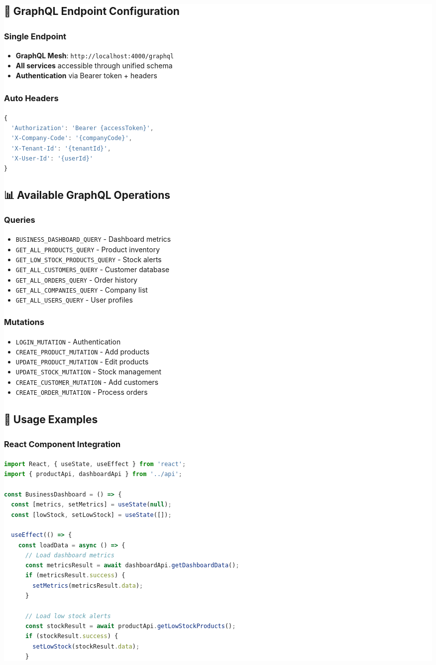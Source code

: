 ## 🔗 **GraphQL Endpoint Configuration**

### **Single Endpoint**
- **GraphQL Mesh**: `http://localhost:4000/graphql`
- **All services** accessible through unified schema
- **Authentication** via Bearer token + headers

### **Auto Headers**
```javascript
{
  'Authorization': 'Bearer {accessToken}',
  'X-Company-Code': '{companyCode}',
  'X-Tenant-Id': '{tenantId}',
  'X-User-Id': '{userId}'
}
```

## 📊 **Available GraphQL Operations**

### **Queries**
- `BUSINESS_DASHBOARD_QUERY` - Dashboard metrics
- `GET_ALL_PRODUCTS_QUERY` - Product inventory
- `GET_LOW_STOCK_PRODUCTS_QUERY` - Stock alerts
- `GET_ALL_CUSTOMERS_QUERY` - Customer database
- `GET_ALL_ORDERS_QUERY` - Order history
- `GET_ALL_COMPANIES_QUERY` - Company list
- `GET_ALL_USERS_QUERY` - User profiles

### **Mutations**
- `LOGIN_MUTATION` - Authentication
- `CREATE_PRODUCT_MUTATION` - Add products
- `UPDATE_PRODUCT_MUTATION` - Edit products
- `UPDATE_STOCK_MUTATION` - Stock management
- `CREATE_CUSTOMER_MUTATION` - Add customers
- `CREATE_ORDER_MUTATION` - Process orders

## 🎯 **Usage Examples**

### **React Component Integration**
```javascript
import React, { useState, useEffect } from 'react';
import { productApi, dashboardApi } from '../api';

const BusinessDashboard = () => {
  const [metrics, setMetrics] = useState(null);
  const [lowStock, setLowStock] = useState([]);

  useEffect(() => {
    const loadData = async () => {
      // Load dashboard metrics
      const metricsResult = await dashboardApi.getDashboardData();
      if (metricsResult.success) {
        setMetrics(metricsResult.data);
      }

      // Load low stock alerts
      const stockResult = await productApi.getLowStockProducts();
      if (stockResult.success) {
        setLowStock(stockResult.data);
      }
```